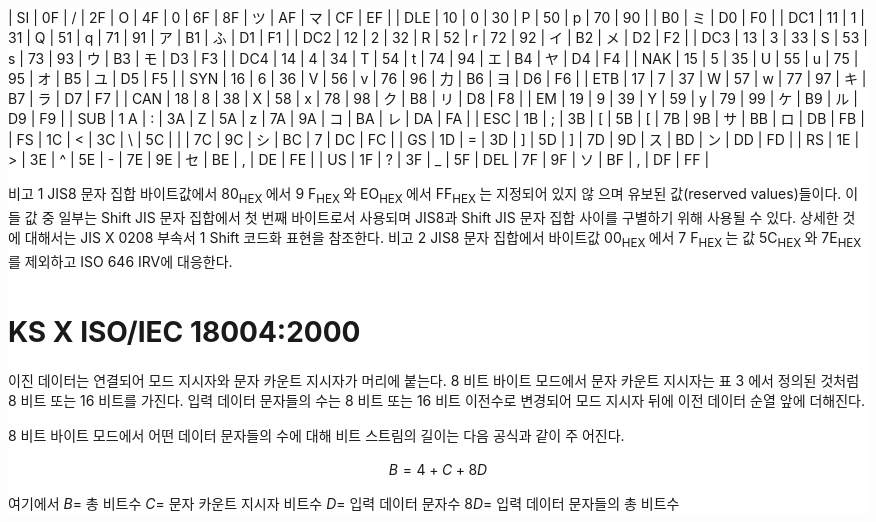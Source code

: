 | SI | 0F | / | 2F | O | 4F | 0 | 6F | 8F | ツ | AF | マ | CF | EF |
| DLE | 10 | 0 | 30 | P | 50 | p | 70 | 90 |  | B0 | ミ | D0 | F0 |
| DC1 | 11 | 1 | 31 | Q | 51 | q | 71 | 91 | ア | B1 | ふ | D1 | F1 |
| DC2 | 12 | 2 | 32 | R | 52 | r | 72 | 92 | イ | B2 | メ | D2 | F2 |
| DC3 | 13 | 3 | 33 | S | 53 | s | 73 | 93 | ウ | B3 | モ | D3 | F3 |
| DC4 | 14 | 4 | 34 | T | 54 | t | 74 | 94 | エ | B4 | ヤ | D4 | F4 |
| NAK | 15 | 5 | 35 | U | 55 | u | 75 | 95 | オ | B5 | ユ | D5 | F5 |
| SYN | 16 | 6 | 36 | V | 56 | v | 76 | 96 | 力 | B6 | ヨ | D6 | F6 |
| ETB | 17 | 7 | 37 | W | 57 | w | 77 | 97 | キ | B7 | ラ | D7 | F7 |
| CAN | 18 | 8 | 38 | X | 58 | x | 78 | 98 | ク | B8 | リ | D8 | F8 |
| EM | 19 | 9 | 39 | Y | 59 | y | 79 | 99 | ケ | B9 | ル | D9 | F9 |
| SUB | 1 A | : | 3A | Z | 5A | z | 7A | 9A | コ | BA | レ | DA | FA |
| ESC | 1B | ; | 3B | [ | 5B | [ | 7B | 9B | サ | BB | ロ | DB | FB |
| FS | 1C | $<$ | 3C | \ | 5C | \| | 7C | 9C | シ | BC | 7 | DC | FC |
| GS | 1D | $=$ | 3D | ] | 5D | ] | 7D | 9D | ス | BD | ン | DD | FD |
| RS | 1E | $>$ | 3E | ^ | 5E | - | 7E | 9E | セ | BE | , | DE | FE |
| US | 1F | ? | 3F | _ | 5F | DEL | 7F | 9F | ソ | BF | , | DF | FF |

비고 1 JIS8 문자 집합 바이트값에서 $80_{\text {HEX }}$ 에서 $9 \mathrm{~F}_{\text {HEX }}$ 와 $\mathrm{EO}_{\text {HEX }}$ 에서 $\mathrm{FF}_{\text {HEX }}$ 는 지정되어 있지 않 으며 유보된 값(reserved values)들이다. 이들 값 중 일부는 Shift JIS 문자 집합에서 첫 번째 바이트로서 사용되며 JIS8과 Shift JIS 문자 집합 사이를 구별하기 위해 사용될 수 있다. 상세한 것에 대해서는 JIS X 0208 부속서 1 Shift 코드화 표현을 참조한다.
비고 2 JIS8 문자 집합에서 바이트값 $00_{\text {HEX }}$ 에서 $7 \mathrm{~F}_{\text {HEX }}$ 는 값 $5 \mathrm{C}_{\text {HEX }}$ 와 $7 \mathrm{E}_{\text {HEX }}$ 를 제외하고 ISO 646 IRV에 대응한다.

# KS X ISO/IEC 18004:2000 

이진 데이터는 연결되어 모드 지시자와 문자 카운트 지시자가 머리에 붙는다. 8 비트 바이트 모드에서 문자 카운트 지시자는 표 3 에서 정의된 것처럼 8 비트 또는 16 비트를 가진다. 입력 데이터 문자들의 수는 8 비트 또는 16 비트 이전수로 변경되어 모드 지시자 뒤에 이전 데이터 순열 앞에 더해진다.

8 비트 바이트 모드에서 어떤 데이터 문자들의 수에 대해 비트 스트림의 길이는 다음 공식과 같이 주 어진다.

$$
B=4+C+8 D
$$

여기에서
$B=$ 총 비트수
$C=$ 문자 카운트 지시자 비트수
$D=$ 입력 데이터 문자수
$8 D=$ 입력 데이터 문자들의 총 비트수
